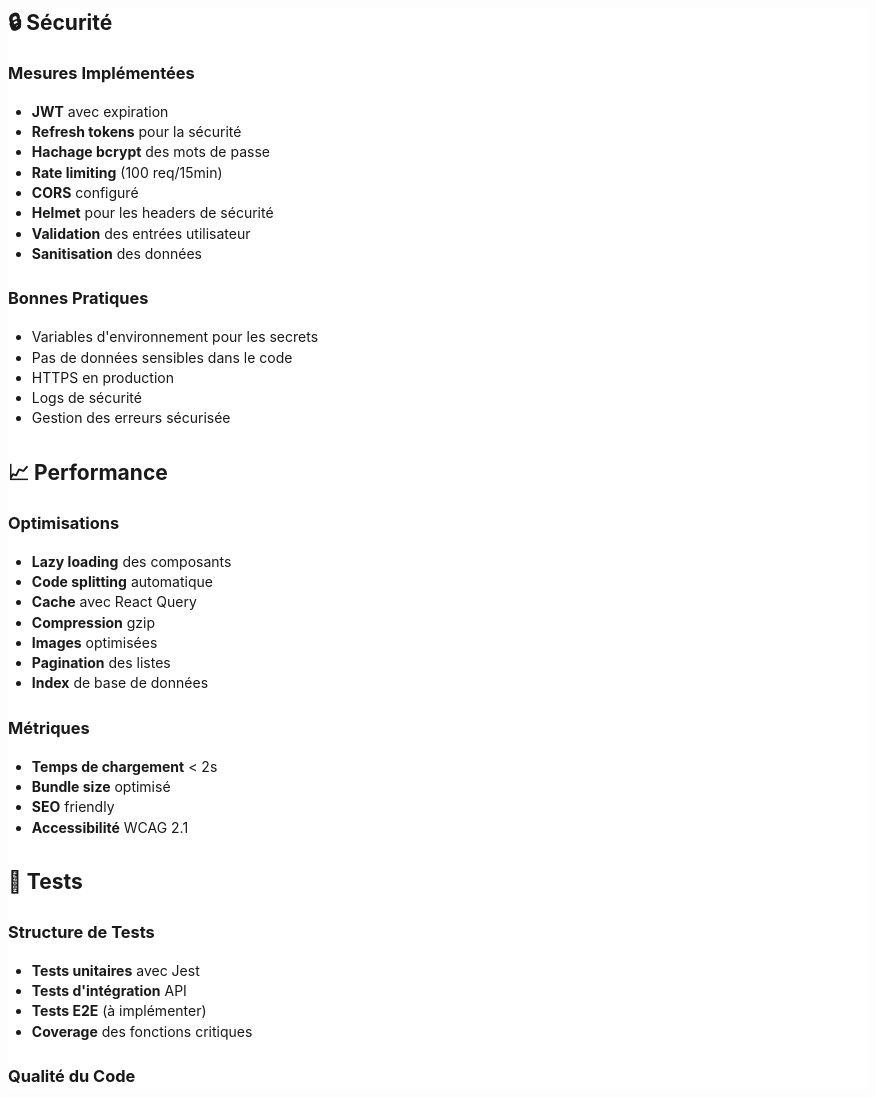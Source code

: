 ## 🔒 Sécurité

### Mesures Implémentées

- **JWT** avec expiration
- **Refresh tokens** pour la sécurité
- **Hachage bcrypt** des mots de passe
- **Rate limiting** (100 req/15min)
- **CORS** configuré
- **Helmet** pour les headers de sécurité
- **Validation** des entrées utilisateur
- **Sanitisation** des données

### Bonnes Pratiques

- Variables d'environnement pour les secrets
- Pas de données sensibles dans le code
- HTTPS en production
- Logs de sécurité
- Gestion des erreurs sécurisée

## 📈 Performance

### Optimisations

- **Lazy loading** des composants
- **Code splitting** automatique
- **Cache** avec React Query
- **Compression** gzip
- **Images** optimisées
- **Pagination** des listes
- **Index** de base de données

### Métriques

- **Temps de chargement** < 2s
- **Bundle size** optimisé
- **SEO** friendly
- **Accessibilité** WCAG 2.1

## 🧪 Tests

### Structure de Tests

- **Tests unitaires** avec Jest
- **Tests d'intégration** API
- **Tests E2E** (à implémenter)
- **Coverage** des fonctions critiques

### Qualité du Code
